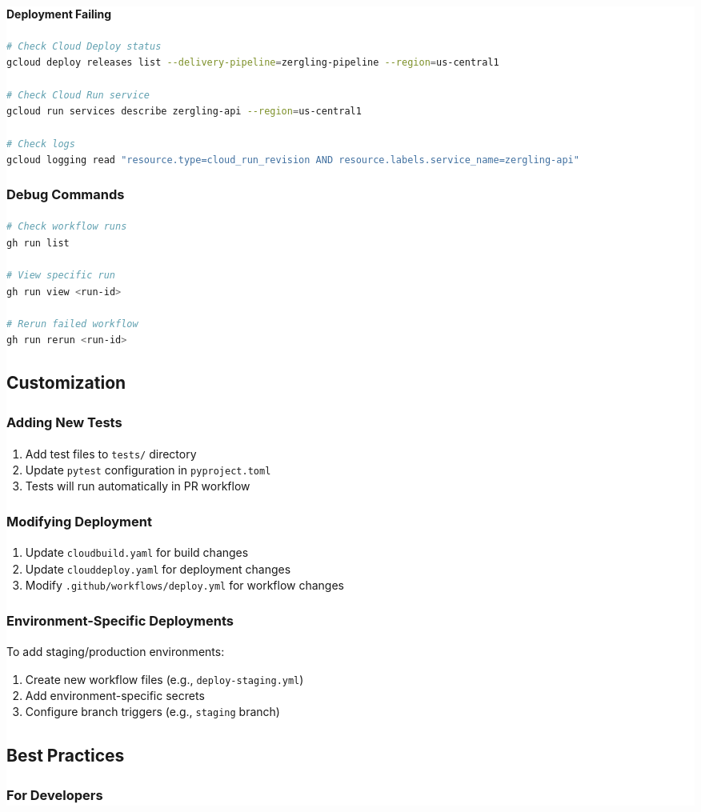 #### Deployment Failing

```bash
# Check Cloud Deploy status
gcloud deploy releases list --delivery-pipeline=zergling-pipeline --region=us-central1

# Check Cloud Run service
gcloud run services describe zergling-api --region=us-central1

# Check logs
gcloud logging read "resource.type=cloud_run_revision AND resource.labels.service_name=zergling-api"
```

### Debug Commands

```bash
# Check workflow runs
gh run list

# View specific run
gh run view <run-id>

# Rerun failed workflow
gh run rerun <run-id>
```

## Customization

### Adding New Tests

1. Add test files to `tests/` directory
2. Update `pytest` configuration in `pyproject.toml`
3. Tests will run automatically in PR workflow

### Modifying Deployment

1. Update `cloudbuild.yaml` for build changes
2. Update `clouddeploy.yaml` for deployment changes
3. Modify `.github/workflows/deploy.yml` for workflow changes

### Environment-Specific Deployments

To add staging/production environments:

1. Create new workflow files (e.g., `deploy-staging.yml`)
2. Add environment-specific secrets
3. Configure branch triggers (e.g., `staging` branch)

## Best Practices

### For Developers
